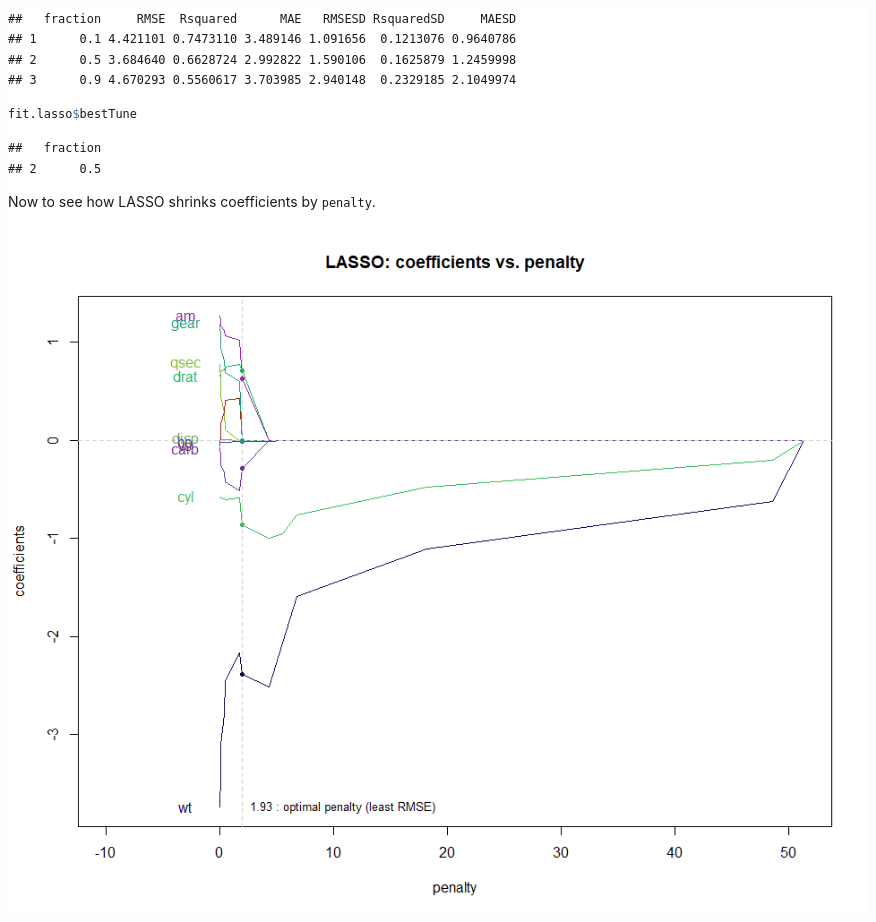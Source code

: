 ```
##   fraction     RMSE  Rsquared      MAE   RMSESD RsquaredSD     MAESD
## 1      0.1 4.421101 0.7473110 3.489146 1.091656  0.1213076 0.9640786
## 2      0.5 3.684640 0.6628724 2.992822 1.590106  0.1625879 1.2459998
## 3      0.9 4.670293 0.5560617 3.703985 2.940148  0.2329185 2.1049974
```

```r
fit.lasso$bestTune
```

```
##   fraction
## 2      0.5
```

Now to see how LASSO shrinks coefficients by ``penalty``. 

<img src="penalizedregression_files/figure-html/lassopenalty-1.png" style="display: block; margin: auto;" />
